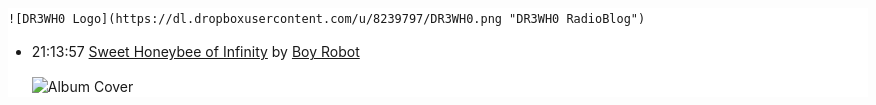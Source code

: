     ![DR3WH0 Logo](https://dl.dropboxusercontent.com/u/8239797/DR3WH0.png "DR3WH0 RadioBlog")

*   21:13:57  [Sweet Honeybee of Infinity](http://goo.gl/U7RgTa) by [Boy Robot](http://www.last.fm/music/Boy+Robot)

    ![Album Cover](http://images.amazon.com/images/P/B0009NCP88.01._SCMZZZZZZZ_.jpg "Rotten Cocktails")

